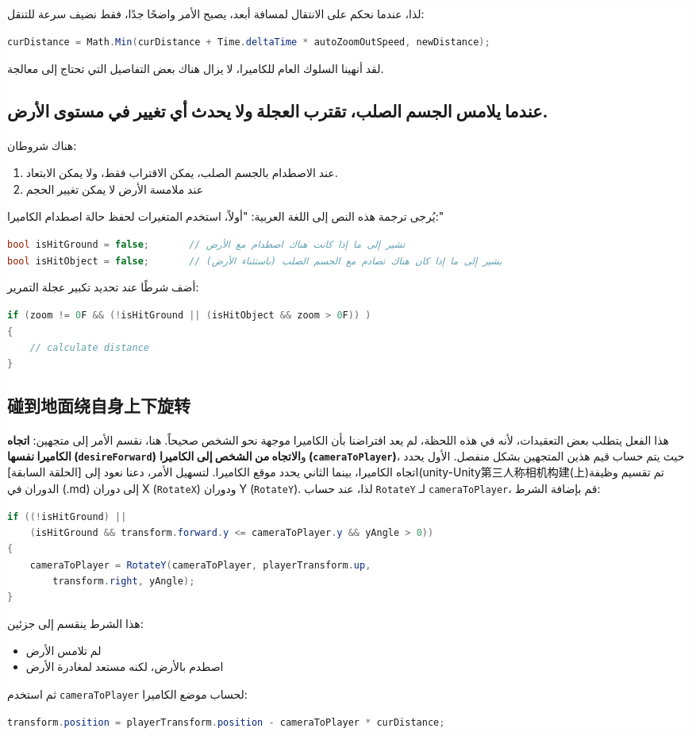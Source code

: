لذا، عندما نحكم على الانتقال لمسافة أبعد، يصبح الأمر واضحًا جدًا، فقط نضيف سرعة للتنقل:

```c#
curDistance = Math.Min(curDistance + Time.deltaTime * autoZoomOutSpeed, newDistance);

```
لقد أنهينا السلوك العام للكاميرا، لا يزال هناك بعض التفاصيل التي تحتاج إلى معالجة.

عندما يلامس الجسم الصلب، تقترب العجلة ولا يحدث أي تغيير في مستوى الأرض.
------------------
هناك شروطان:

1. عند الاصطدام بالجسم الصلب، يمكن الاقتراب فقط، ولا يمكن الابتعاد.
2. عند ملامسة الأرض لا يمكن تغيير الحجم

يُرجى ترجمة هذه النص إلى اللغة العربية:
"أولاً، استخدم المتغيرات لحفظ حالة اصطدام الكاميرا:"

```c#
bool isHitGround = false;       // تشير إلى ما إذا كانت هناك اصطدام مع الأرض
bool isHitObject = false;       // يشير إلى ما إذا كان هناك تصادم مع الجسم الصلب (باستثناء الأرض)
```

أضف شرطًا عند تحديد تكبير عجلة التمرير:

```c#
if (zoom != 0F && (!isHitGround || (isHitObject && zoom > 0F)) )
{
    // calculate distance
}
```

碰到地面绕自身上下旋转
-----------------
هذا الفعل يتطلب بعض التعقيدات، لأنه في هذه اللحظة، لم يعد افتراضنا بأن الكاميرا موجهة نحو الشخص صحيحاً. هنا، نقسم الأمر إلى متجهين: **اتجاه الكاميرا نفسها (`desireForward`)** و**الاتجاه من الشخص إلى الكاميرا (`cameraToPlayer`)**، حيث يتم حساب قيم هذين المتجهين بشكل منفصل. الأول يحدد اتجاه الكاميرا، بينما الثاني يحدد موقع الكاميرا. لتسهيل الأمر، دعنا نعود إلى [الحلقة السابقة](unity-Unity第三人称相机构建(上)تم تقسيم وظيفة الدوران في (.md) إلى دوران X (`RotateX`) ودوران Y (`RotateY`). لذا، عند حساب `RotateY` لـ `cameraToPlayer`، قم بإضافة الشرط:

```c#
if ((!isHitGround) || 
    (isHitGround && transform.forward.y <= cameraToPlayer.y && yAngle > 0))
{
    cameraToPlayer = RotateY(cameraToPlayer, playerTransform.up, 
        transform.right, yAngle);
}
```

هذا الشرط ينقسم إلى جزئين:

- لم تلامس الأرض
- اصطدم بالأرض، لكنه مستعد لمغادرة الأرض

ثم استخدم `cameraToPlayer` لحساب موضع الكاميرا:

```c#
transform.position = playerTransform.position - cameraToPlayer * curDistance;
```
